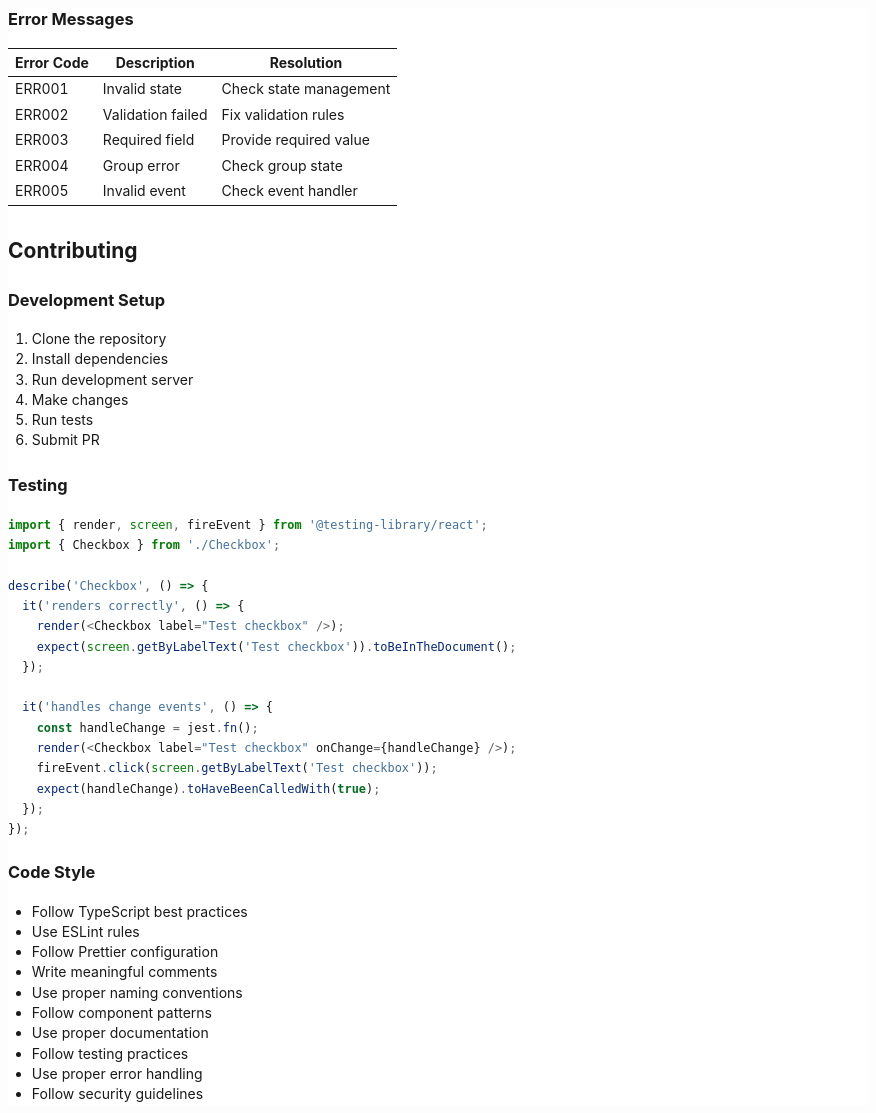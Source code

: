### Error Messages
| Error Code | Description | Resolution |
|------------|-------------|------------|
| ERR001 | Invalid state | Check state management |
| ERR002 | Validation failed | Fix validation rules |
| ERR003 | Required field | Provide required value |
| ERR004 | Group error | Check group state |
| ERR005 | Invalid event | Check event handler |

## Contributing

### Development Setup
1. Clone the repository
2. Install dependencies
3. Run development server
4. Make changes
5. Run tests
6. Submit PR

### Testing
```typescript
import { render, screen, fireEvent } from '@testing-library/react';
import { Checkbox } from './Checkbox';

describe('Checkbox', () => {
  it('renders correctly', () => {
    render(<Checkbox label="Test checkbox" />);
    expect(screen.getByLabelText('Test checkbox')).toBeInTheDocument();
  });

  it('handles change events', () => {
    const handleChange = jest.fn();
    render(<Checkbox label="Test checkbox" onChange={handleChange} />);
    fireEvent.click(screen.getByLabelText('Test checkbox'));
    expect(handleChange).toHaveBeenCalledWith(true);
  });
});
```

### Code Style
- Follow TypeScript best practices
- Use ESLint rules
- Follow Prettier configuration
- Write meaningful comments
- Use proper naming conventions
- Follow component patterns
- Use proper documentation
- Follow testing practices
- Use proper error handling
- Follow security guidelines
